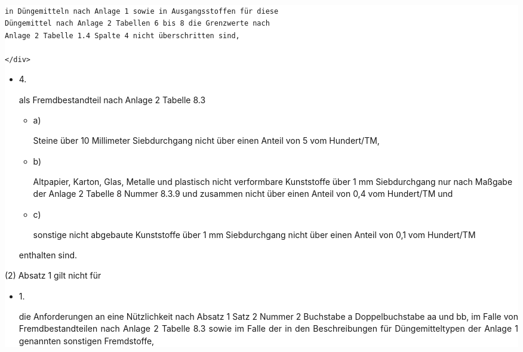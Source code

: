     in Düngemitteln nach Anlage 1 sowie in Ausgangsstoffen für diese
    Düngemittel nach Anlage 2 Tabellen 6 bis 8 die Grenzwerte nach
    Anlage 2 Tabelle 1.4 Spalte 4 nicht überschritten sind,
    
    </div>

  - 4\.
    
    <div style="">
    
    als Fremdbestandteil nach Anlage 2 Tabelle 8.3
    
      - a)
        
        <div style="">
        
        Steine über 10 Millimeter Siebdurchgang nicht über einen Anteil
        von 5 vom Hundert/TM,
        
        </div>
    
      - b)
        
        <div style="">
        
        Altpapier, Karton, Glas, Metalle und plastisch nicht verformbare
        Kunststoffe über 1 mm Siebdurchgang nur nach Maßgabe der Anlage
        2 Tabelle 8 Nummer 8.3.9 und zusammen nicht über einen Anteil
        von 0,4 vom Hundert/TM und
        
        </div>
    
      - c)
        
        <div style="">
        
        sonstige nicht abgebaute Kunststoffe über 1 mm Siebdurchgang
        nicht über einen Anteil von 0,1 vom Hundert/TM
        
        </div>
    
    </div>
    
    <div style="">
    
    enthalten sind.
    
    </div>

</div>

<div class="jurAbsatz" style="text-align:justify;">

(2) Absatz 1 gilt nicht für

  - 1\.
    
    <div style="">
    
    die Anforderungen an eine Nützlichkeit nach Absatz 1 Satz 2 Nummer 2
    Buchstabe a Doppelbuchstabe aa und bb, im Falle von
    Fremdbestandteilen nach Anlage 2 Tabelle 8.3 sowie im Falle der in
    den Beschreibungen für Düngemitteltypen der Anlage 1 genannten
    sonstigen Fremdstoffe,
    